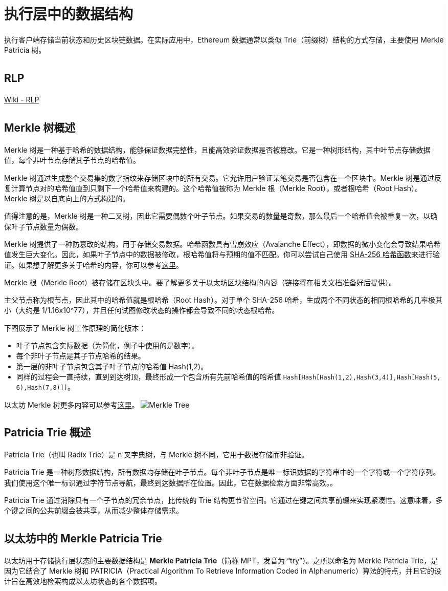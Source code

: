 # 执行层中的数据结构

执行客户端存储当前状态和历史区块链数据。在实际应用中，Ethereum 数据通常以类似 Trie（前缀树）结构的方式存储，主要使用 Merkle Patricia 树。

## RLP

[Wiki - RLP](/wiki/EL/RLP.md)

## Merkle 树概述

Merkle 树是一种基于哈希的数据结构，能够保证数据完整性，且能高效验证数据是否被篡改。它是一种树形结构，其中叶节点存储数据值，每个非叶节点存储其子节点的哈希值。

Merkle 树通过生成整个交易集的数字指纹来存储区块中的所有交易。它允许用户验证某笔交易是否包含在一个区块中。Merkle 树是通过反复计算节点对的哈希值直到只剩下一个哈希值来构建的。这个哈希值被称为 Merkle 根（Merkle Root），或者根哈希（Root Hash）。Merkle 树是以自底向上的方式构建的。

值得注意的是，Merkle 树是一种二叉树，因此它需要偶数个叶子节点。如果交易的数量是奇数，那么最后一个哈希值会被重复一次，以确保叶子节点数量为偶数。

Merkle 树提供了一种防篡改的结构，用于存储交易数据。哈希函数具有雪崩效应（Avalanche Effect），即数据的微小变化会导致结果哈希值发生巨大变化。因此，如果叶子节点中的数据被修改，根哈希值将与预期的值不匹配。你可以尝试自己使用 [SHA-256 哈希函数](https://emn178.github.io/online-tools/sha256.html)来进行验证。如果想了解更多关于哈希的内容，你可以参考[这里](https://github.com/ethereumbook/ethereumbook/blob/develop/04keys-addresses.asciidoc)。

Merkle 根（Merkle Root）被存储在区块头中。要了解更多关于以太坊区块结构的内容（链接将在相关文档准备好后提供）。

主父节点称为根节点，因此其中的哈希值就是根哈希（Root Hash）。对于单个 SHA-256 哈希，生成两个不同状态的相同根哈希的几率极其小（大约是 1/1.16x10^77），并且任何试图修改状态的操作都会导致不同的状态根哈希。

下图展示了 Merkle 树工作原理的简化版本：

- 叶子节点包含实际数据（为简化，例子中使用的是数字）。
- 每个非叶子节点是其子节点哈希的结果。
- 第一层的非叶子节点包含其子叶子节点的哈希值 Hash(1,2)。
- 同样的过程会一直持续，直到到达树顶，最终形成一个包含所有先前哈希值的哈希值 `Hash[Hash[Hash(1,2),Hash(3,4)],Hash[Hash(5,6),Hash(7,8)]]`。

以太坊 Merkle 树更多内容可以参考[这里](https://blog.ethereum.org/2015/11/15/merkling-in-ethereum)。
![Merkle Tree](../../images/merkle-tree.jpg)

## Patricia Trie 概述

Patricia Trie（也叫 Radix Trie）是 n 叉字典树，与 Merkle 树不同，它用于数据存储而非验证。

Patricia Trie 是一种树形数据结构，所有数据均存储在叶子节点。每个非叶子节点是唯一标识数据的字符串中的一个字符或一个字符序列。我们使用这个唯一标识通过字符节点导航，最终到达数据所在位置。因此，它在数据检索方面非常高效。。

Patricia Trie 通过消除只有一个子节点的冗余节点，比传统的 Trie 结构更节省空间。它通过在键之间共享前缀来实现紧凑性。这意味着，多个键之间的公共前缀会被共享，从而减少整体存储需求。

## 以太坊中的 Merkle Patricia Trie

以太坊用于存储执行层状态的主要数据结构是 **Merkle Patricia Trie**（简称 MPT，发音为 “try”）。之所以命名为 Merkle Patricia Trie，是因为它结合了 Merkle 树和 PATRICIA（Practical Algorithm To Retrieve Information Coded in Alphanumeric）算法的特点，并且它的设计旨在高效地检索构成以太坊状态的各个数据项。
